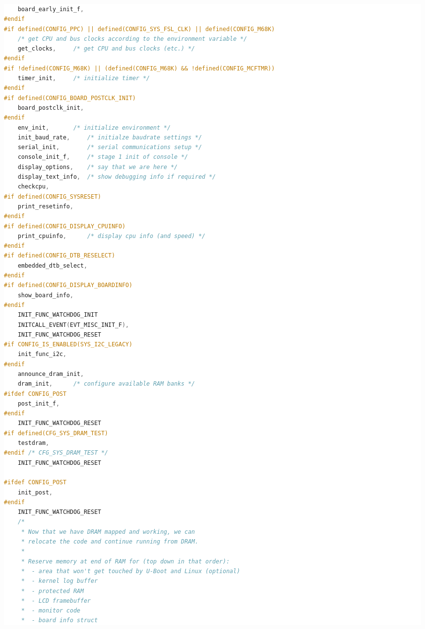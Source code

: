 ```c
	board_early_init_f,
#endif
#if defined(CONFIG_PPC) || defined(CONFIG_SYS_FSL_CLK) || defined(CONFIG_M68K)
	/* get CPU and bus clocks according to the environment variable */
	get_clocks,		/* get CPU and bus clocks (etc.) */
#endif
#if !defined(CONFIG_M68K) || (defined(CONFIG_M68K) && !defined(CONFIG_MCFTMR))
	timer_init,		/* initialize timer */
#endif
#if defined(CONFIG_BOARD_POSTCLK_INIT)
	board_postclk_init,
#endif
	env_init,		/* initialize environment */
	init_baud_rate,		/* initialze baudrate settings */
	serial_init,		/* serial communications setup */
	console_init_f,		/* stage 1 init of console */
	display_options,	/* say that we are here */
	display_text_info,	/* show debugging info if required */
	checkcpu,
#if defined(CONFIG_SYSRESET)
	print_resetinfo,
#endif
#if defined(CONFIG_DISPLAY_CPUINFO)
	print_cpuinfo,		/* display cpu info (and speed) */
#endif
#if defined(CONFIG_DTB_RESELECT)
	embedded_dtb_select,
#endif
#if defined(CONFIG_DISPLAY_BOARDINFO)
	show_board_info,
#endif
	INIT_FUNC_WATCHDOG_INIT
	INITCALL_EVENT(EVT_MISC_INIT_F),
	INIT_FUNC_WATCHDOG_RESET
#if CONFIG_IS_ENABLED(SYS_I2C_LEGACY)
	init_func_i2c,
#endif
	announce_dram_init,
	dram_init,		/* configure available RAM banks */
#ifdef CONFIG_POST
	post_init_f,
#endif
	INIT_FUNC_WATCHDOG_RESET
#if defined(CFG_SYS_DRAM_TEST)
	testdram,
#endif /* CFG_SYS_DRAM_TEST */
	INIT_FUNC_WATCHDOG_RESET

#ifdef CONFIG_POST
	init_post,
#endif
	INIT_FUNC_WATCHDOG_RESET
	/*
	 * Now that we have DRAM mapped and working, we can
	 * relocate the code and continue running from DRAM.
	 *
	 * Reserve memory at end of RAM for (top down in that order):
	 *  - area that won't get touched by U-Boot and Linux (optional)
	 *  - kernel log buffer
	 *  - protected RAM
	 *  - LCD framebuffer
	 *  - monitor code
	 *  - board info struct
```